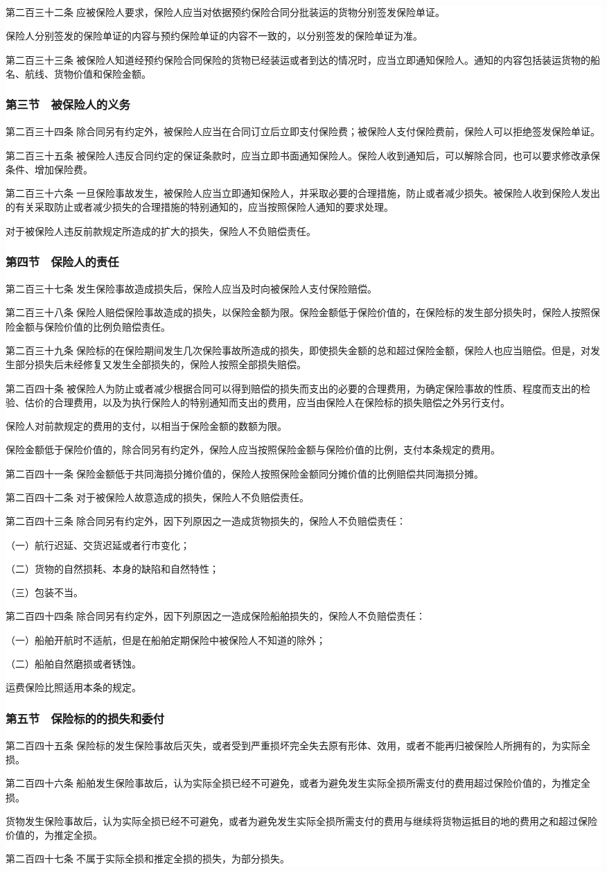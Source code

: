 第二百三十二条 应被保险人要求，保险人应当对依据预约保险合同分批装运的货物分别签发保险单证。

保险人分别签发的保险单证的内容与预约保险单证的内容不一致的，以分别签发的保险单证为准。

第二百三十三条 被保险人知道经预约保险合同保险的货物已经装运或者到达的情况时，应当立即通知保险人。通知的内容包括装运货物的船名、航线、货物价值和保险金额。

### 第三节　被保险人的义务

第二百三十四条 除合同另有约定外，被保险人应当在合同订立后立即支付保险费；被保险人支付保险费前，保险人可以拒绝签发保险单证。

第二百三十五条 被保险人违反合同约定的保证条款时，应当立即书面通知保险人。保险人收到通知后，可以解除合同，也可以要求修改承保条件、增加保险费。

第二百三十六条 一旦保险事故发生，被保险人应当立即通知保险人，并采取必要的合理措施，防止或者减少损失。被保险人收到保险人发出的有关采取防止或者减少损失的合理措施的特别通知的，应当按照保险人通知的要求处理。

对于被保险人违反前款规定所造成的扩大的损失，保险人不负赔偿责任。

### 第四节　保险人的责任

第二百三十七条 发生保险事故造成损失后，保险人应当及时向被保险人支付保险赔偿。

第二百三十八条 保险人赔偿保险事故造成的损失，以保险金额为限。保险金额低于保险价值的，在保险标的发生部分损失时，保险人按照保险金额与保险价值的比例负赔偿责任。

第二百三十九条 保险标的在保险期间发生几次保险事故所造成的损失，即使损失金额的总和超过保险金额，保险人也应当赔偿。但是，对发生部分损失后未经修复又发生全部损失的，保险人按照全部损失赔偿。

第二百四十条 被保险人为防止或者减少根据合同可以得到赔偿的损失而支出的必要的合理费用，为确定保险事故的性质、程度而支出的检验、估价的合理费用，以及为执行保险人的特别通知而支出的费用，应当由保险人在保险标的损失赔偿之外另行支付。

保险人对前款规定的费用的支付，以相当于保险金额的数额为限。

保险金额低于保险价值的，除合同另有约定外，保险人应当按照保险金额与保险价值的比例，支付本条规定的费用。

第二百四十一条 保险金额低于共同海损分摊价值的，保险人按照保险金额同分摊价值的比例赔偿共同海损分摊。

第二百四十二条 对于被保险人故意造成的损失，保险人不负赔偿责任。

第二百四十三条 除合同另有约定外，因下列原因之一造成货物损失的，保险人不负赔偿责任：

（一）航行迟延、交货迟延或者行市变化；

（二）货物的自然损耗、本身的缺陷和自然特性；

（三）包装不当。

第二百四十四条 除合同另有约定外，因下列原因之一造成保险船舶损失的，保险人不负赔偿责任：

（一）船舶开航时不适航，但是在船舶定期保险中被保险人不知道的除外；

（二）船舶自然磨损或者锈蚀。

运费保险比照适用本条的规定。

### 第五节　保险标的的损失和委付

第二百四十五条 保险标的发生保险事故后灭失，或者受到严重损坏完全失去原有形体、效用，或者不能再归被保险人所拥有的，为实际全损。

第二百四十六条 船舶发生保险事故后，认为实际全损已经不可避免，或者为避免发生实际全损所需支付的费用超过保险价值的，为推定全损。

货物发生保险事故后，认为实际全损已经不可避免，或者为避免发生实际全损所需支付的费用与继续将货物运抵目的地的费用之和超过保险价值的，为推定全损。

第二百四十七条 不属于实际全损和推定全损的损失，为部分损失。
